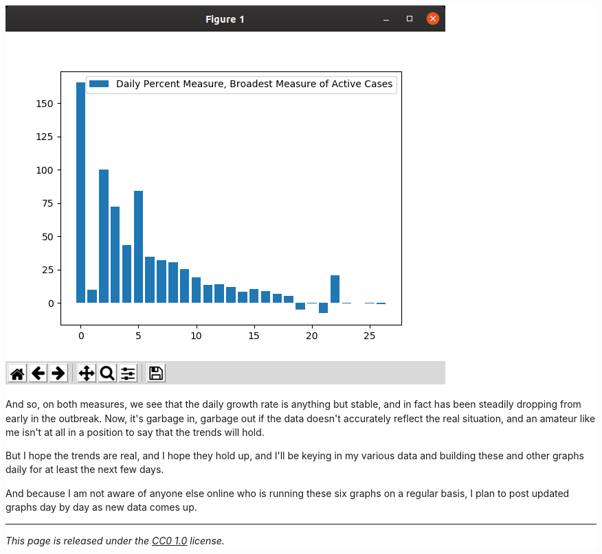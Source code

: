 ![](../../i/u.png)

And so, on both measures, we see that the daily growth rate is anything but
stable, and in fact has been steadily dropping from early in the outbreak. Now,
it's garbage in, garbage out if the data doesn't accurately reflect the real
situation, and an amateur like me isn't at all in a position to say that the
trends will hold.

But I hope the trends are real, and I hope they hold up, and I'll be keying in
my various data and building these and other graphs daily for at least the next
few days.

And because I am not aware of anyone else online who is running these six
graphs on a regular basis, I plan to post updated graphs day by day as new data
comes up.

---

_This page is released under the [CC0
1.0](https://creativecommons.org/publicdomain/zero/1.0/) license._

